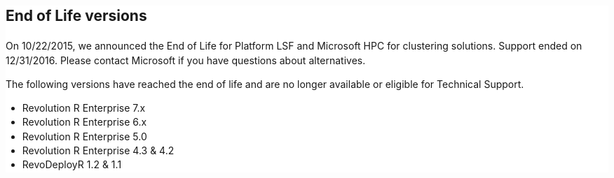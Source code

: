 
## End of Life versions

On 10/22/2015, we announced the End of Life for Platform LSF and Microsoft HPC for clustering solutions. Support ended on 12/31/2016. Please contact Microsoft if you have questions about alternatives.

The following versions have reached the end of life and are no longer available or eligible for Technical Support.

- Revolution R Enterprise 7.x
- Revolution R Enterprise 6.x
- Revolution R Enterprise 5.0
- Revolution R Enterprise 4.3 & 4.2
- RevoDeployR 1.2 & 1.1
